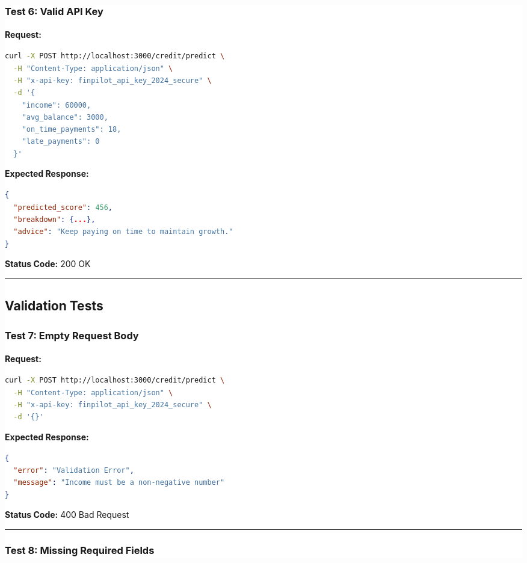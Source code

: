 ### Test 6: Valid API Key

**Request:**
```bash
curl -X POST http://localhost:3000/credit/predict \
  -H "Content-Type: application/json" \
  -H "x-api-key: finpilot_api_key_2024_secure" \
  -d '{
    "income": 60000,
    "avg_balance": 3000,
    "on_time_payments": 18,
    "late_payments": 0
  }'
```

**Expected Response:**
```json
{
  "predicted_score": 456,
  "breakdown": {...},
  "advice": "Keep paying on time to maintain growth."
}
```

**Status Code:** 200 OK

---

## Validation Tests

### Test 7: Empty Request Body

**Request:**
```bash
curl -X POST http://localhost:3000/credit/predict \
  -H "Content-Type: application/json" \
  -H "x-api-key: finpilot_api_key_2024_secure" \
  -d '{}'
```

**Expected Response:**
```json
{
  "error": "Validation Error",
  "message": "Income must be a non-negative number"
}
```

**Status Code:** 400 Bad Request

---

### Test 8: Missing Required Fields
